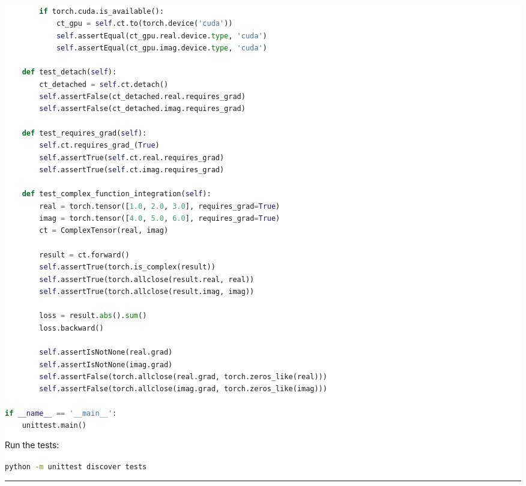 ```python
        if torch.cuda.is_available():
            ct_gpu = self.ct.to(torch.device('cuda'))
            self.assertEqual(ct_gpu.real.device.type, 'cuda')
            self.assertEqual(ct_gpu.imag.device.type, 'cuda')

    def test_detach(self):
        ct_detached = self.ct.detach()
        self.assertFalse(ct_detached.real.requires_grad)
        self.assertFalse(ct_detached.imag.requires_grad)

    def test_requires_grad(self):
        self.ct.requires_grad_(True)
        self.assertTrue(self.ct.real.requires_grad)
        self.assertTrue(self.ct.imag.requires_grad)

    def test_complex_function_integration(self):
        real = torch.tensor([1.0, 2.0, 3.0], requires_grad=True)
        imag = torch.tensor([4.0, 5.0, 6.0], requires_grad=True)
        ct = ComplexTensor(real, imag)
        
        result = ct.forward()
        self.assertTrue(torch.is_complex(result))
        self.assertTrue(torch.allclose(result.real, real))
        self.assertTrue(torch.allclose(result.imag, imag))

        loss = result.abs().sum()
        loss.backward()

        self.assertIsNotNone(real.grad)
        self.assertIsNotNone(imag.grad)
        self.assertFalse(torch.allclose(real.grad, torch.zeros_like(real)))
        self.assertFalse(torch.allclose(imag.grad, torch.zeros_like(imag)))

if __name__ == '__main__':
    unittest.main()
```

Run the tests:

```bash
python -m unittest discover tests
```

---
